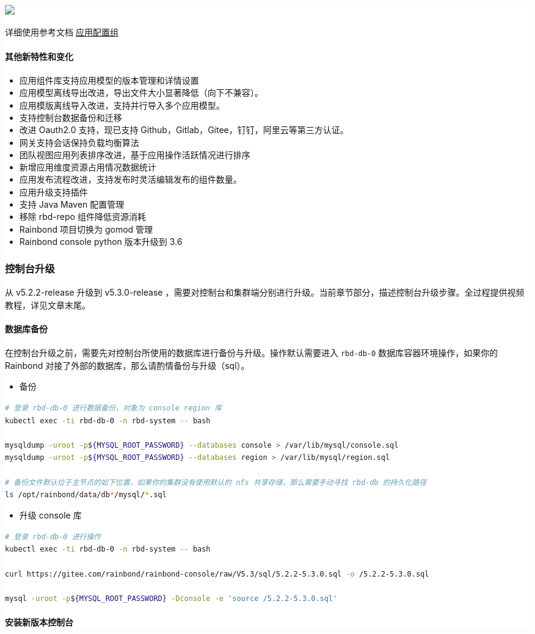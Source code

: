 ![](https://static.goodrain.com/docs/5.3/user-manual/config-group/config-group-1.png)

详细使用参考文档 [应用配置组](/docs/use-manual/app-manage/config-group)

#### 其他新特性和变化

- 应用组件库支持应用模型的版本管理和详情设置
- 应用模型离线导出改进，导出文件大小显著降低（向下不兼容）。
- 应用模版离线导入改进，支持并行导入多个应用模型。
- 支持控制台数据备份和迁移
- 改进 Oauth2.0 支持，现已支持 Github，Gitlab，Gitee，钉钉，阿里云等第三方认证。
- 网关支持会话保持负载均衡算法
- 团队视图应用列表排序改进，基于应用操作活跃情况进行排序
- 新增应用维度资源占用情况数据统计
- 应用发布流程改进，支持发布时灵活编辑发布的组件数量。
- 应用升级支持插件
- 支持 Java Maven 配置管理
- 移除 rbd-repo 组件降低资源消耗
- Rainbond 项目切换为 gomod 管理
- Rainbond console python 版本升级到 3.6

### 控制台升级

从 v5.2.2-release 升级到 v5.3.0-release ，需要对控制台和集群端分别进行升级。当前章节部分，描述控制台升级步骤。全过程提供视频教程，详见文章末尾。

#### 数据库备份

在控制台升级之前，需要先对控制台所使用的数据库进行备份与升级。操作默认需要进入 `rbd-db-0` 数据库容器环境操作，如果你的 Rainbond 对接了外部的数据库，那么请酌情备份与升级（sql）。

- 备份

```bash
# 登录 rbd-db-0 进行数据备份，对象为 console region 库
kubectl exec -ti rbd-db-0 -n rbd-system -- bash

mysqldump -uroot -p${MYSQL_ROOT_PASSWORD} --databases console > /var/lib/mysql/console.sql
mysqldump -uroot -p${MYSQL_ROOT_PASSWORD} --databases region > /var/lib/mysql/region.sql

# 备份文件默认位于主节点的如下位置，如果你的集群没有使用默认的 nfs 共享存储，那么需要手动寻找 rbd-db 的持久化路径
ls /opt/rainbond/data/db*/mysql/*.sql
```

- 升级 console 库

```bash
# 登录 rbd-db-0 进行操作
kubectl exec -ti rbd-db-0 -n rbd-system -- bash

curl https://gitee.com/rainbond/rainbond-console/raw/V5.3/sql/5.2.2-5.3.0.sql -o /5.2.2-5.3.0.sql

mysql -uroot -p${MYSQL_ROOT_PASSWORD} -Dconsole -e 'source /5.2.2-5.3.0.sql'
```

#### 安装新版本控制台
